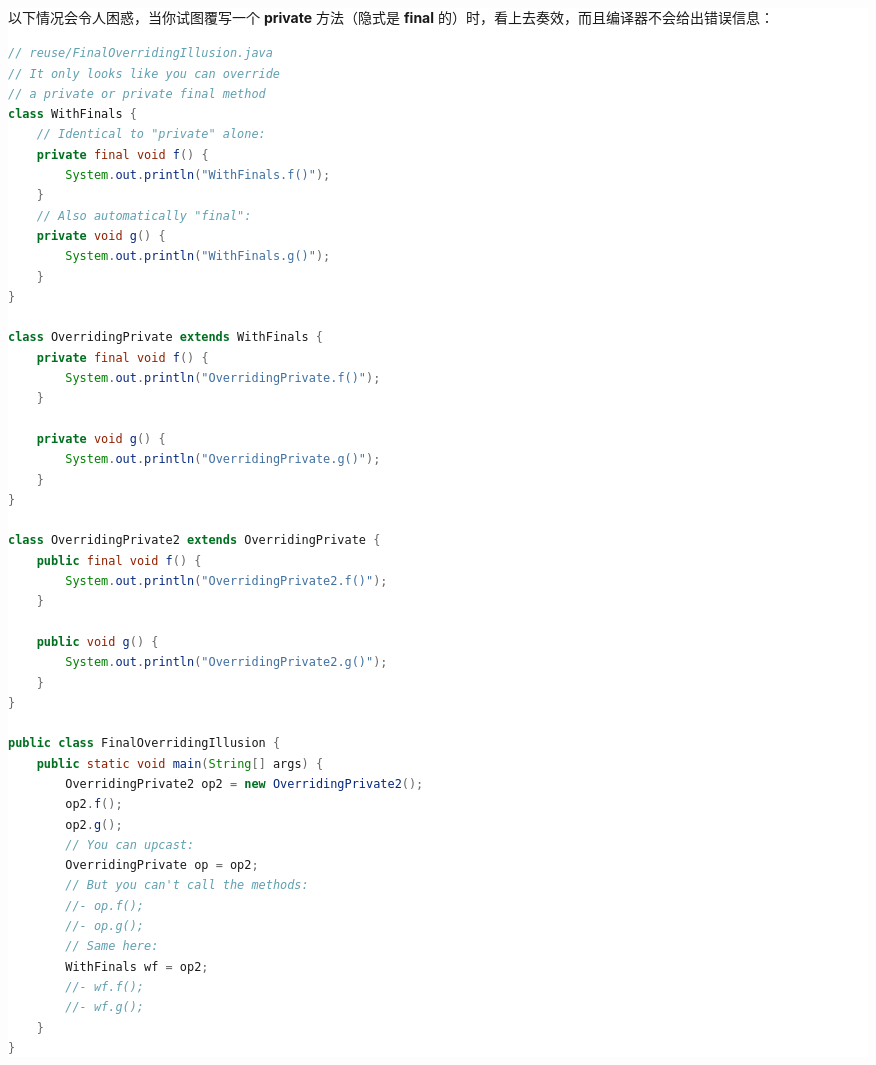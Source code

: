 以下情况会令人困惑，当你试图覆写一个 **private** 方法（隐式是 **final** 的）时，看上去奏效，而且编译器不会给出错误信息：

```java
// reuse/FinalOverridingIllusion.java
// It only looks like you can override
// a private or private final method
class WithFinals {
    // Identical to "private" alone:
    private final void f() {
        System.out.println("WithFinals.f()");
    }
    // Also automatically "final":
    private void g() {
        System.out.println("WithFinals.g()");
    }
}

class OverridingPrivate extends WithFinals {
    private final void f() {
        System.out.println("OverridingPrivate.f()");
    }

    private void g() {
        System.out.println("OverridingPrivate.g()");
    }
}

class OverridingPrivate2 extends OverridingPrivate {
    public final void f() {
        System.out.println("OverridingPrivate2.f()");
    } 

    public void g() {
        System.out.println("OverridingPrivate2.g()");
    }
}

public class FinalOverridingIllusion {
    public static void main(String[] args) {
        OverridingPrivate2 op2 = new OverridingPrivate2();
        op2.f();
        op2.g();
        // You can upcast:
        OverridingPrivate op = op2;
        // But you can't call the methods:
        //- op.f();
        //- op.g();
        // Same here:
        WithFinals wf = op2;
        //- wf.f();
        //- wf.g();
    }
}
```
